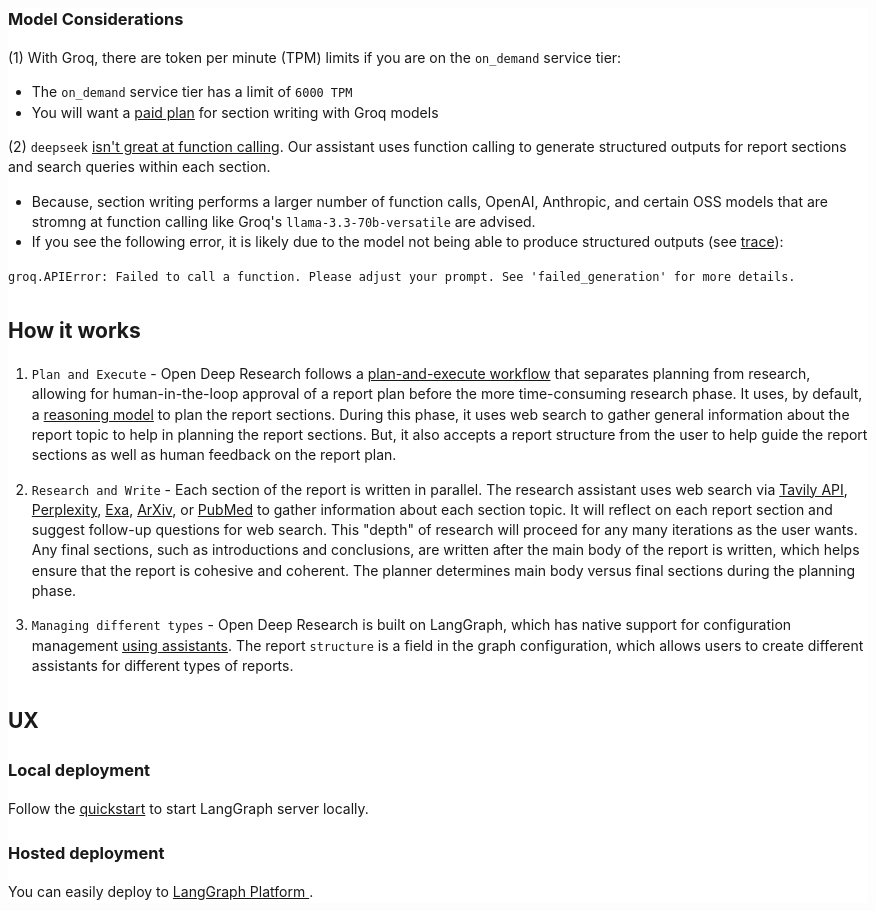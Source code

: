### Model Considerations

(1) With Groq, there are token per minute (TPM) limits if you are on the `on_demand` service tier:
- The `on_demand` service tier has a limit of `6000 TPM`
- You will want a [paid plan](https://github.com/cline/cline/issues/47#issuecomment-2640992272) for section writing with Groq models

(2) `deepseek` [isn't great at function calling](https://api-docs.deepseek.com/guides/reasoning_model). Our assistant uses function calling to generate structured outputs for report sections and search queries within each section.  
- Because, section writing performs a larger number of function calls, OpenAI, Anthropic, and certain OSS models that are stromng at function calling like Groq's `llama-3.3-70b-versatile` are advised.
- If you see the following error, it is likely due to the model not being able to produce structured outputs (see [trace](https://smith.langchain.com/public/8a6da065-3b8b-4a92-8df7-5468da336cbe/r)):
```
groq.APIError: Failed to call a function. Please adjust your prompt. See 'failed_generation' for more details.
```

## How it works
   
1. `Plan and Execute` - Open Deep Research follows a [plan-and-execute workflow](https://github.com/assafelovic/gpt-researcher) that separates planning from research, allowing for human-in-the-loop approval of a report plan before the more time-consuming research phase. It uses, by default, a [reasoning model](https://www.youtube.com/watch?v=f0RbwrBcFmc) to plan the report sections. During this phase, it uses web search to gather general information about the report topic to help in planning the report sections. But, it also accepts a report structure from the user to help guide the report sections as well as human feedback on the report plan.
   
2. `Research and Write` - Each section of the report is written in parallel. The research assistant uses web search via [Tavily API](https://tavily.com/), [Perplexity](https://www.perplexity.ai/hub/blog/introducing-the-sonar-pro-api), [Exa](https://exa.ai/), [ArXiv](https://arxiv.org/), or [PubMed](https://pubmed.ncbi.nlm.nih.gov/) to gather information about each section topic. It will reflect on each report section and suggest follow-up questions for web search. This "depth" of research will proceed for any many iterations as the user wants. Any final sections, such as introductions and conclusions, are written after the main body of the report is written, which helps ensure that the report is cohesive and coherent. The planner determines main body versus final sections during the planning phase.

3. `Managing different types` - Open Deep Research is built on LangGraph, which has native support for configuration management [using assistants](https://langchain-ai.github.io/langgraph/concepts/assistants/). The report `structure` is a field in the graph configuration, which allows users to create different assistants for different types of reports. 

## UX

### Local deployment

Follow the [quickstart](#quickstart) to start LangGraph server locally.

### Hosted deployment
 
You can easily deploy to [LangGraph Platform ](https://langchain-ai.github.io/langgraph/concepts/#deployment-options). 

